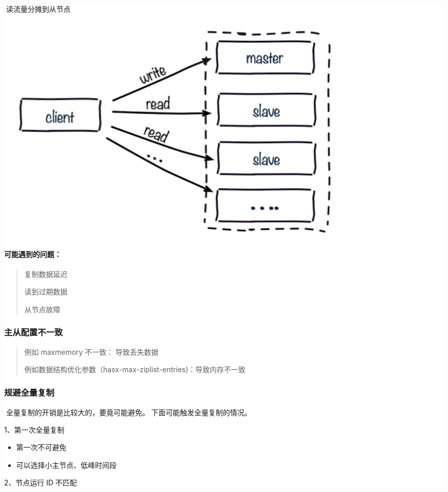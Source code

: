 ​	读流量分摊到从节点

![image-20191224151904973](img/6.1-Redis复制的原理与优化/image-20191224151904973.png)

#### 可能遇到的问题：

> 复制数据延迟
>
> 读到过期数据
>
> 从节点故障



### 主从配置不一致

> 例如 maxmemory 不一致： 导致丢失数据
>
> 例如数据结构优化参数（hasx-max-ziplist-entries)：导致内存不一致



### 规避全量复制

​	全量复制的开销是比较大的，要竟可能避免。 下面可能触发全量复制的情况。

1、第一次全量复制

- 第一次不可避免

- 可以选择小主节点、低峰时间段



2、节点运行 ID 不匹配
